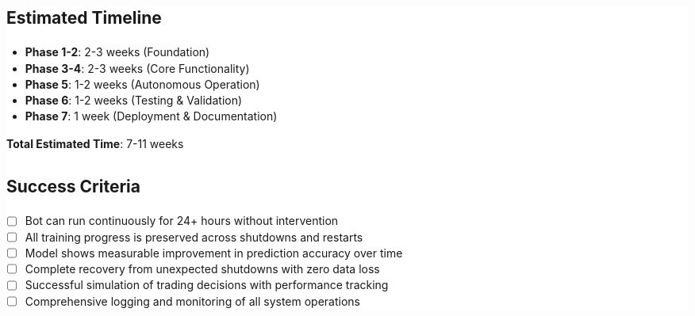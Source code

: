 ## Estimated Timeline

- **Phase 1-2**: 2-3 weeks (Foundation)
- **Phase 3-4**: 2-3 weeks (Core Functionality)
- **Phase 5**: 1-2 weeks (Autonomous Operation)
- **Phase 6**: 1-2 weeks (Testing & Validation)
- **Phase 7**: 1 week (Deployment & Documentation)

**Total Estimated Time**: 7-11 weeks

## Success Criteria

- [ ] Bot can run continuously for 24+ hours without intervention
- [ ] All training progress is preserved across shutdowns and restarts
- [ ] Model shows measurable improvement in prediction accuracy over time
- [ ] Complete recovery from unexpected shutdowns with zero data loss
- [ ] Successful simulation of trading decisions with performance tracking
- [ ] Comprehensive logging and monitoring of all system operations
